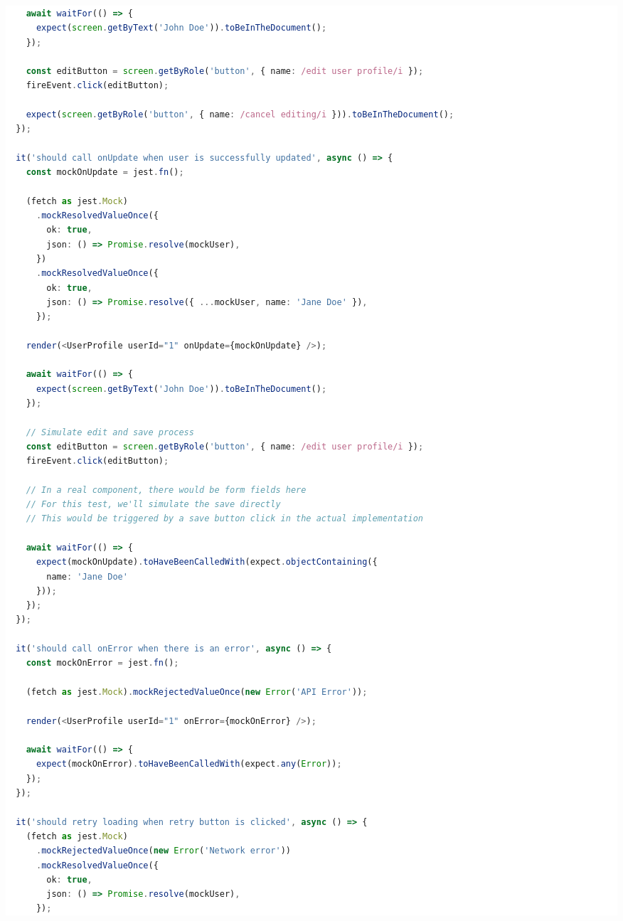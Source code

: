 ```typescript
    await waitFor(() => {
      expect(screen.getByText('John Doe')).toBeInTheDocument();
    });

    const editButton = screen.getByRole('button', { name: /edit user profile/i });
    fireEvent.click(editButton);

    expect(screen.getByRole('button', { name: /cancel editing/i })).toBeInTheDocument();
  });

  it('should call onUpdate when user is successfully updated', async () => {
    const mockOnUpdate = jest.fn();

    (fetch as jest.Mock)
      .mockResolvedValueOnce({
        ok: true,
        json: () => Promise.resolve(mockUser),
      })
      .mockResolvedValueOnce({
        ok: true,
        json: () => Promise.resolve({ ...mockUser, name: 'Jane Doe' }),
      });

    render(<UserProfile userId="1" onUpdate={mockOnUpdate} />);

    await waitFor(() => {
      expect(screen.getByText('John Doe')).toBeInTheDocument();
    });

    // Simulate edit and save process
    const editButton = screen.getByRole('button', { name: /edit user profile/i });
    fireEvent.click(editButton);

    // In a real component, there would be form fields here
    // For this test, we'll simulate the save directly
    // This would be triggered by a save button click in the actual implementation

    await waitFor(() => {
      expect(mockOnUpdate).toHaveBeenCalledWith(expect.objectContaining({
        name: 'Jane Doe'
      }));
    });
  });

  it('should call onError when there is an error', async () => {
    const mockOnError = jest.fn();

    (fetch as jest.Mock).mockRejectedValueOnce(new Error('API Error'));

    render(<UserProfile userId="1" onError={mockOnError} />);

    await waitFor(() => {
      expect(mockOnError).toHaveBeenCalledWith(expect.any(Error));
    });
  });

  it('should retry loading when retry button is clicked', async () => {
    (fetch as jest.Mock)
      .mockRejectedValueOnce(new Error('Network error'))
      .mockResolvedValueOnce({
        ok: true,
        json: () => Promise.resolve(mockUser),
      });
```